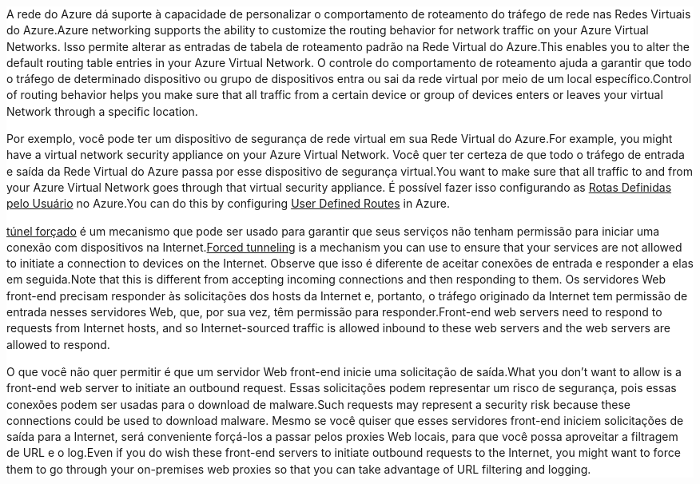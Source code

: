<span data-ttu-id="b32a7-145">A rede do Azure dá suporte à capacidade de personalizar o comportamento de roteamento do tráfego de rede nas Redes Virtuais do Azure.</span><span class="sxs-lookup"><span data-stu-id="b32a7-145">Azure networking supports the ability to customize the routing behavior for network traffic on your Azure Virtual Networks.</span></span> <span data-ttu-id="b32a7-146">Isso permite alterar as entradas de tabela de roteamento padrão na Rede Virtual do Azure.</span><span class="sxs-lookup"><span data-stu-id="b32a7-146">This enables you to alter the default routing table entries in your Azure Virtual Network.</span></span> <span data-ttu-id="b32a7-147">O controle do comportamento de roteamento ajuda a garantir que todo o tráfego de determinado dispositivo ou grupo de dispositivos entra ou sai da rede virtual por meio de um local específico.</span><span class="sxs-lookup"><span data-stu-id="b32a7-147">Control of routing behavior helps you make sure that all traffic from a certain device or group of devices enters or leaves your virtual Network through a specific location.</span></span>

<span data-ttu-id="b32a7-148">Por exemplo, você pode ter um dispositivo de segurança de rede virtual em sua Rede Virtual do Azure.</span><span class="sxs-lookup"><span data-stu-id="b32a7-148">For example, you might have a virtual network security appliance on your Azure Virtual Network.</span></span> <span data-ttu-id="b32a7-149">Você quer ter certeza de que todo o tráfego de entrada e saída da Rede Virtual do Azure passa por esse dispositivo de segurança virtual.</span><span class="sxs-lookup"><span data-stu-id="b32a7-149">You want to make sure that all traffic to and from your Azure Virtual Network goes through that virtual security appliance.</span></span> <span data-ttu-id="b32a7-150">É possível fazer isso configurando as [Rotas Definidas pelo Usuário](../virtual-network/virtual-networks-udr-overview.md) no Azure.</span><span class="sxs-lookup"><span data-stu-id="b32a7-150">You can do this by configuring [User Defined Routes](../virtual-network/virtual-networks-udr-overview.md) in Azure.</span></span>

<span data-ttu-id="b32a7-151">[túnel forçado](https://www.petri.com/azure-forced-tunneling) é um mecanismo que pode ser usado para garantir que seus serviços não tenham permissão para iniciar uma conexão com dispositivos na Internet.</span><span class="sxs-lookup"><span data-stu-id="b32a7-151">[Forced tunneling](https://www.petri.com/azure-forced-tunneling) is a mechanism you can use to ensure that your services are not allowed to initiate a connection to devices on the Internet.</span></span> <span data-ttu-id="b32a7-152">Observe que isso é diferente de aceitar conexões de entrada e responder a elas em seguida.</span><span class="sxs-lookup"><span data-stu-id="b32a7-152">Note that this is different from accepting incoming connections and then responding to them.</span></span> <span data-ttu-id="b32a7-153">Os servidores Web front-end precisam responder às solicitações dos hosts da Internet e, portanto, o tráfego originado da Internet tem permissão de entrada nesses servidores Web, que, por sua vez, têm permissão para responder.</span><span class="sxs-lookup"><span data-stu-id="b32a7-153">Front-end web servers need to respond to requests from Internet hosts, and so Internet-sourced traffic is allowed inbound to these web servers and the web servers are allowed to respond.</span></span>

<span data-ttu-id="b32a7-154">O que você não quer permitir é que um servidor Web front-end inicie uma solicitação de saída.</span><span class="sxs-lookup"><span data-stu-id="b32a7-154">What you don’t want to allow is a front-end web server to initiate an outbound request.</span></span> <span data-ttu-id="b32a7-155">Essas solicitações podem representar um risco de segurança, pois essas conexões podem ser usadas para o download de malware.</span><span class="sxs-lookup"><span data-stu-id="b32a7-155">Such requests may represent a security risk because these connections could be used to download malware.</span></span> <span data-ttu-id="b32a7-156">Mesmo se você quiser que esses servidores front-end iniciem solicitações de saída para a Internet, será conveniente forçá-los a passar pelos proxies Web locais, para que você possa aproveitar a filtragem de URL e o log.</span><span class="sxs-lookup"><span data-stu-id="b32a7-156">Even if you do wish these front-end servers to initiate outbound requests to the Internet, you might want to force them to go through your on-premises web proxies so that you can take advantage of URL filtering and logging.</span></span>
